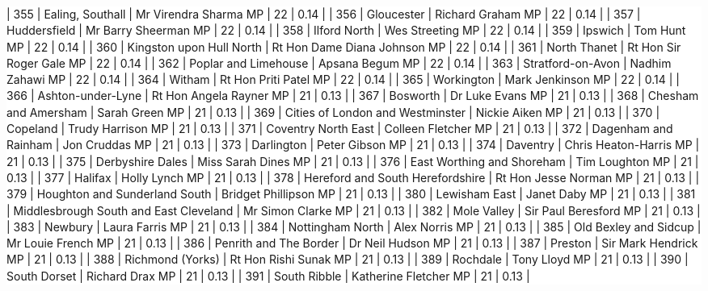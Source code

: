 | 355 | Ealing, Southall | Mr Virendra Sharma MP | 22 | 0.14 |
| 356 | Gloucester | Richard Graham MP | 22 | 0.14 |
| 357 | Huddersfield | Mr Barry Sheerman MP | 22 | 0.14 |
| 358 | Ilford North | Wes Streeting MP | 22 | 0.14 |
| 359 | Ipswich | Tom Hunt MP | 22 | 0.14 |
| 360 | Kingston upon Hull North | Rt Hon Dame Diana Johnson MP | 22 | 0.14 |
| 361 | North Thanet | Rt Hon Sir Roger Gale MP | 22 | 0.14 |
| 362 | Poplar and Limehouse | Apsana Begum MP | 22 | 0.14 |
| 363 | Stratford-on-Avon | Nadhim Zahawi MP | 22 | 0.14 |
| 364 | Witham | Rt Hon Priti Patel MP | 22 | 0.14 |
| 365 | Workington | Mark Jenkinson MP | 22 | 0.14 |
| 366 | Ashton-under-Lyne | Rt Hon Angela Rayner MP | 21 | 0.13 |
| 367 | Bosworth | Dr Luke Evans MP | 21 | 0.13 |
| 368 | Chesham and Amersham | Sarah Green MP | 21 | 0.13 |
| 369 | Cities of London and Westminster | Nickie Aiken MP | 21 | 0.13 |
| 370 | Copeland | Trudy Harrison MP | 21 | 0.13 |
| 371 | Coventry North East | Colleen Fletcher MP | 21 | 0.13 |
| 372 | Dagenham and Rainham | Jon Cruddas MP | 21 | 0.13 |
| 373 | Darlington | Peter Gibson MP | 21 | 0.13 |
| 374 | Daventry | Chris Heaton-Harris MP | 21 | 0.13 |
| 375 | Derbyshire Dales | Miss Sarah Dines MP | 21 | 0.13 |
| 376 | East Worthing and Shoreham | Tim Loughton MP | 21 | 0.13 |
| 377 | Halifax | Holly Lynch MP | 21 | 0.13 |
| 378 | Hereford and South Herefordshire | Rt Hon Jesse Norman MP | 21 | 0.13 |
| 379 | Houghton and Sunderland South | Bridget Phillipson MP | 21 | 0.13 |
| 380 | Lewisham East | Janet Daby MP | 21 | 0.13 |
| 381 | Middlesbrough South and East Cleveland | Mr Simon Clarke MP | 21 | 0.13 |
| 382 | Mole Valley | Sir Paul Beresford MP | 21 | 0.13 |
| 383 | Newbury | Laura Farris MP | 21 | 0.13 |
| 384 | Nottingham North | Alex Norris MP | 21 | 0.13 |
| 385 | Old Bexley and Sidcup | Mr Louie French MP | 21 | 0.13 |
| 386 | Penrith and The Border | Dr Neil Hudson MP | 21 | 0.13 |
| 387 | Preston | Sir Mark Hendrick MP | 21 | 0.13 |
| 388 | Richmond (Yorks) | Rt Hon Rishi Sunak MP | 21 | 0.13 |
| 389 | Rochdale | Tony Lloyd MP | 21 | 0.13 |
| 390 | South Dorset | Richard Drax MP | 21 | 0.13 |
| 391 | South Ribble | Katherine Fletcher MP | 21 | 0.13 |